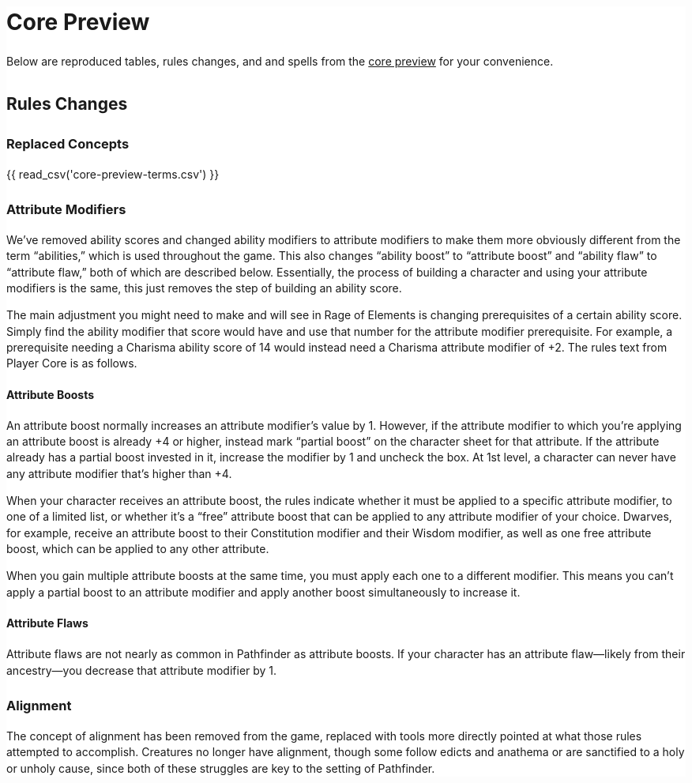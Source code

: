 # Core Preview

Below are reproduced tables, rules changes, and and spells from the [core preview](https://paizo.com/pathfinder/corepreview) for your convenience. 

## Rules Changes

### Replaced Concepts

{{ read_csv('core-preview-terms.csv') }}

### Attribute Modifiers

We’ve removed ability scores and changed ability modifiers to attribute modifiers to make them more obviously different from the term “abilities,” which is used throughout the game. This also changes “ability boost” to “attribute boost” and “ability flaw” to “attribute flaw,” both of which are described below. Essentially, the process of building a character and using your attribute modifiers is the same, this just removes the step of building an ability score.

The main adjustment you might need to make and will see in Rage of Elements is changing prerequisites of a certain ability score. Simply find the ability modifier that score would have and use that number for the attribute modifier prerequisite. For example, a prerequisite needing a Charisma ability score of 14 would instead need a Charisma attribute modifier of +2. The rules text from Player Core is as follows.

#### Attribute Boosts

An attribute boost normally increases an attribute modifier’s value by 1. However, if the attribute modifier to which you’re applying an attribute boost is already +4 or higher, instead mark “partial boost” on the character sheet for that attribute. If the attribute already has a partial boost invested in it, increase the modifier by 1 and uncheck the box. At 1st level, a character can never have any attribute modifier that’s higher than +4.

When your character receives an attribute boost, the rules indicate whether it must be applied to a specific attribute modifier, to one of a limited list, or whether it’s a “free” attribute boost that can be applied to any attribute modifier of your choice. Dwarves, for example, receive an attribute boost to their Constitution modifier and their Wisdom modifier, as well as one free attribute boost, which can be applied to any other attribute.

When you gain multiple attribute boosts at the same time, you must apply each one to a different modifier. This means you can’t apply a partial boost to an attribute modifier and apply another boost simultaneously to increase it.

#### Attribute Flaws

Attribute flaws are not nearly as common in Pathfinder as attribute boosts. If your character has an attribute flaw—likely from their ancestry—you decrease that attribute modifier by 1.

### Alignment

The concept of alignment has been removed from the game, replaced with tools more directly pointed at what those rules attempted to accomplish. Creatures no longer have alignment, though some follow edicts and anathema or are sanctified to a holy or unholy cause, since both of these struggles are key to the setting of Pathfinder.
